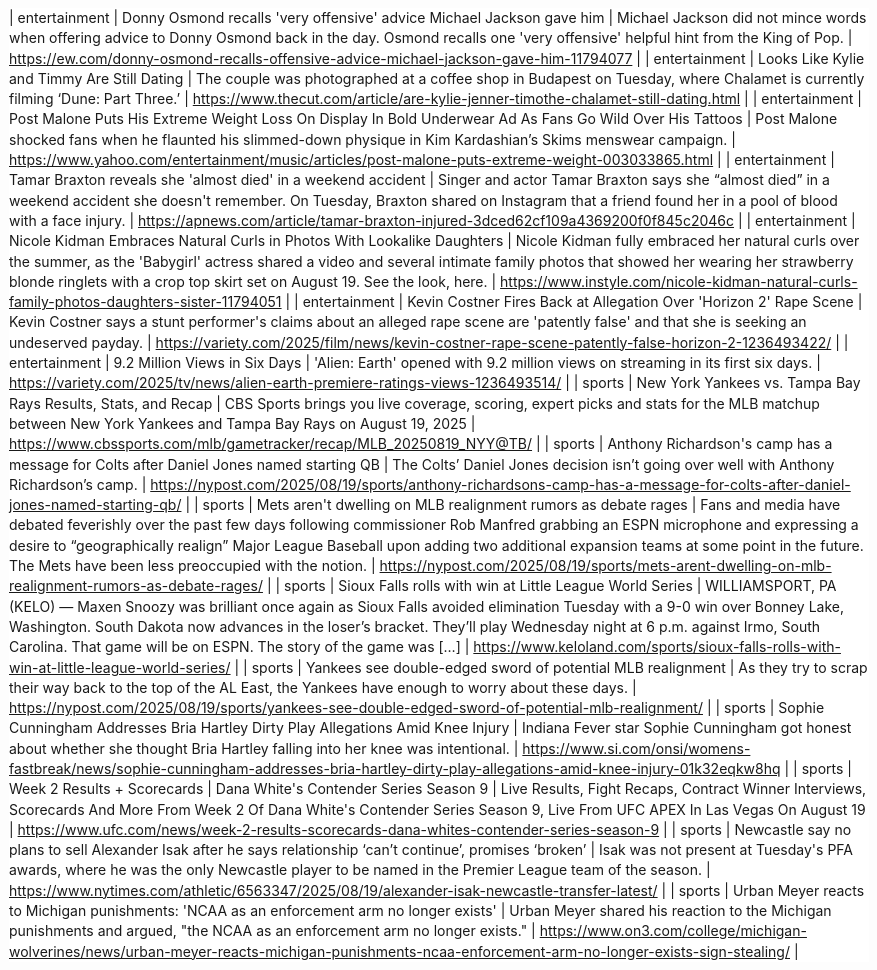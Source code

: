 | entertainment | Donny Osmond recalls 'very offensive' advice Michael Jackson gave him | Michael Jackson did not mince words when offering advice to Donny Osmond back in the day. Osmond recalls one 'very offensive' helpful hint from the King of Pop. | https://ew.com/donny-osmond-recalls-offensive-advice-michael-jackson-gave-him-11794077 |
| entertainment | Looks Like Kylie and Timmy Are Still Dating | The couple was photographed at a coffee shop in Budapest on Tuesday, where Chalamet is currently filming ‘Dune: Part Three.’ | https://www.thecut.com/article/are-kylie-jenner-timothe-chalamet-still-dating.html |
| entertainment | Post Malone Puts His Extreme Weight Loss On Display In Bold Underwear Ad As Fans Go Wild Over His Tattoos | Post Malone shocked fans when he flaunted his slimmed-down physique in Kim Kardashian’s Skims menswear campaign. | https://www.yahoo.com/entertainment/music/articles/post-malone-puts-extreme-weight-003033865.html |
| entertainment | Tamar Braxton reveals she 'almost died' in a weekend accident | Singer and actor Tamar Braxton says she “almost died” in a weekend accident she doesn't remember. On Tuesday, Braxton shared on Instagram that a friend found her in a pool of blood with a face injury. | https://apnews.com/article/tamar-braxton-injured-3dced62cf109a4369200f0f845c2046c |
| entertainment | Nicole Kidman Embraces Natural Curls in Photos With Lookalike Daughters | Nicole Kidman fully embraced her natural curls over the summer, as the 'Babygirl' actress shared a video and several intimate family photos that showed her wearing her strawberry blonde ringlets with a crop top skirt set on August 19. See the look, here. | https://www.instyle.com/nicole-kidman-natural-curls-family-photos-daughters-sister-11794051 |
| entertainment | Kevin Costner Fires Back at Allegation Over 'Horizon 2' Rape Scene | Kevin Costner says a stunt performer's claims about an alleged rape scene are 'patently false' and that she is seeking an undeserved payday. | https://variety.com/2025/film/news/kevin-costner-rape-scene-patently-false-horizon-2-1236493422/ |
| entertainment | 9.2 Million Views in Six Days | 'Alien: Earth' opened with 9.2 million views on streaming in its first six days. | https://variety.com/2025/tv/news/alien-earth-premiere-ratings-views-1236493514/ |
| sports | New York Yankees vs. Tampa Bay Rays Results, Stats, and Recap | CBS Sports brings you live coverage, scoring, expert picks and stats for the MLB matchup between New York Yankees and Tampa Bay Rays on August 19, 2025 | https://www.cbssports.com/mlb/gametracker/recap/MLB_20250819_NYY@TB/ |
| sports | Anthony Richardson's camp has a message for Colts after Daniel Jones named starting QB | The Colts’ Daniel Jones decision isn’t going over well with Anthony Richardson’s camp. | https://nypost.com/2025/08/19/sports/anthony-richardsons-camp-has-a-message-for-colts-after-daniel-jones-named-starting-qb/ |
| sports | Mets aren't dwelling on MLB realignment rumors as debate rages | Fans and media have debated feverishly over the past few days following commissioner Rob Manfred grabbing an ESPN microphone and expressing a desire to “geographically realign” Major League Baseball upon adding two additional expansion teams at some point in the future. The Mets have been less preoccupied with the notion. | https://nypost.com/2025/08/19/sports/mets-arent-dwelling-on-mlb-realignment-rumors-as-debate-rages/ |
| sports | Sioux Falls rolls with win at Little League World Series | WILLIAMSPORT, PA (KELO) — Maxen Snoozy was brilliant once again as Sioux Falls avoided elimination Tuesday with a 9-0 win over Bonney Lake, Washington. South Dakota now advances in the loser’s bracket. They’ll play Wednesday night at 6 p.m. against Irmo, South Carolina. That game will be on ESPN. The story of the game was […] | https://www.keloland.com/sports/sioux-falls-rolls-with-win-at-little-league-world-series/ |
| sports | Yankees see double-edged sword of potential MLB realignment | As they try to scrap their way back to the top of the AL East, the Yankees have enough to worry about these days. | https://nypost.com/2025/08/19/sports/yankees-see-double-edged-sword-of-potential-mlb-realignment/ |
| sports | Sophie Cunningham Addresses Bria Hartley Dirty Play Allegations Amid Knee Injury | Indiana Fever star Sophie Cunningham got honest about whether she thought Bria Hartley falling into her knee was intentional. | https://www.si.com/onsi/womens-fastbreak/news/sophie-cunningham-addresses-bria-hartley-dirty-play-allegations-amid-knee-injury-01k32eqkw8hq |
| sports | Week 2 Results + Scorecards \| Dana White's Contender Series Season 9 | Live Results, Fight Recaps, Contract Winner Interviews, Scorecards And More From Week 2 Of Dana White's Contender Series Season 9, Live From UFC APEX In Las Vegas On August 19 | https://www.ufc.com/news/week-2-results-scorecards-dana-whites-contender-series-season-9 |
| sports | Newcastle say no plans to sell Alexander Isak after he says relationship ‘can’t continue’, promises ‘broken’ | Isak was not present at Tuesday's PFA awards, where he was the only Newcastle player to be named in the Premier League team of the season. | https://www.nytimes.com/athletic/6563347/2025/08/19/alexander-isak-newcastle-transfer-latest/ |
| sports | Urban Meyer reacts to Michigan punishments: 'NCAA as an enforcement arm no longer exists' | Urban Meyer shared his reaction to the Michigan punishments and argued, "the NCAA as an enforcement arm no longer exists." | https://www.on3.com/college/michigan-wolverines/news/urban-meyer-reacts-michigan-punishments-ncaa-enforcement-arm-no-longer-exists-sign-stealing/ |